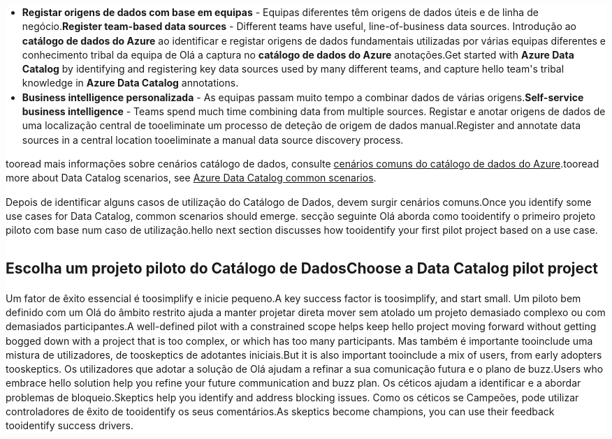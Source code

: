 * <span data-ttu-id="59450-174">**Registar origens de dados com base em equipas** - Equipas diferentes têm origens de dados úteis e de linha de negócio.</span><span class="sxs-lookup"><span data-stu-id="59450-174">**Register team-based data sources** - Different teams have useful, line-of-business data sources.</span></span> <span data-ttu-id="59450-175">Introdução ao **catálogo de dados do Azure** ao identificar e registar origens de dados fundamentais utilizadas por várias equipas diferentes e conhecimento tribal da equipa de Olá a captura no **catálogo de dados do Azure** anotações.</span><span class="sxs-lookup"><span data-stu-id="59450-175">Get started with **Azure Data Catalog** by identifying and registering key data sources used by many different teams, and capture hello team's tribal knowledge in **Azure Data Catalog** annotations.</span></span>
* <span data-ttu-id="59450-176">**Business intelligence personalizada** - As equipas passam muito tempo a combinar dados de várias origens.</span><span class="sxs-lookup"><span data-stu-id="59450-176">**Self-service business intelligence** - Teams spend much time combining data from multiple sources.</span></span> <span data-ttu-id="59450-177">Registar e anotar origens de dados de uma localização central de tooeliminate um processo de deteção de origem de dados manual.</span><span class="sxs-lookup"><span data-stu-id="59450-177">Register and annotate data sources in a central location tooeliminate a manual data source discovery process.</span></span>

<span data-ttu-id="59450-178">tooread mais informações sobre cenários catálogo de dados, consulte [cenários comuns do catálogo de dados do Azure](data-catalog-common-scenarios.md).</span><span class="sxs-lookup"><span data-stu-id="59450-178">tooread more about Data Catalog scenarios, see [Azure Data Catalog common scenarios](data-catalog-common-scenarios.md).</span></span>

<span data-ttu-id="59450-179">Depois de identificar alguns casos de utilização do Catálogo de Dados, devem surgir cenários comuns.</span><span class="sxs-lookup"><span data-stu-id="59450-179">Once you identify some use cases for Data Catalog, common scenarios should emerge.</span></span> <span data-ttu-id="59450-180">secção seguinte Olá aborda como tooidentify o primeiro projeto piloto com base num caso de utilização.</span><span class="sxs-lookup"><span data-stu-id="59450-180">hello next section discusses how tooidentify your first pilot project based on a use case.</span></span>

## <a name="choose-a-data-catalog-pilot-project"></a><span data-ttu-id="59450-181">Escolha um projeto piloto do Catálogo de Dados</span><span class="sxs-lookup"><span data-stu-id="59450-181">Choose a Data Catalog pilot project</span></span>
<span data-ttu-id="59450-182">Um fator de êxito essencial é toosimplify e inicie pequeno.</span><span class="sxs-lookup"><span data-stu-id="59450-182">A key success factor is toosimplify, and start small.</span></span> <span data-ttu-id="59450-183">Um piloto bem definido com um Olá do âmbito restrito ajuda a manter projetar direta mover sem atolado um projeto demasiado complexo ou com demasiados participantes.</span><span class="sxs-lookup"><span data-stu-id="59450-183">A well-defined pilot with a constrained scope helps keep hello project moving forward without getting bogged down with a project that is too complex, or which has too many participants.</span></span> <span data-ttu-id="59450-184">Mas também é importante tooinclude uma mistura de utilizadores, de tooskeptics de adotantes iniciais.</span><span class="sxs-lookup"><span data-stu-id="59450-184">But it is also important tooinclude a mix of users, from early adopters tooskeptics.</span></span> <span data-ttu-id="59450-185">Os utilizadores que adotar a solução de Olá ajudam a refinar a sua comunicação futura e o plano de buzz.</span><span class="sxs-lookup"><span data-stu-id="59450-185">Users who embrace hello solution help you refine your future communication and buzz plan.</span></span> <span data-ttu-id="59450-186">Os céticos ajudam a identificar e a abordar problemas de bloqueio.</span><span class="sxs-lookup"><span data-stu-id="59450-186">Skeptics help you identify and address blocking issues.</span></span> <span data-ttu-id="59450-187">Como os céticos se Campeões, pode utilizar controladores de êxito de tooidentify os seus comentários.</span><span class="sxs-lookup"><span data-stu-id="59450-187">As skeptics become champions, you can use their feedback tooidentify success drivers.</span></span>

